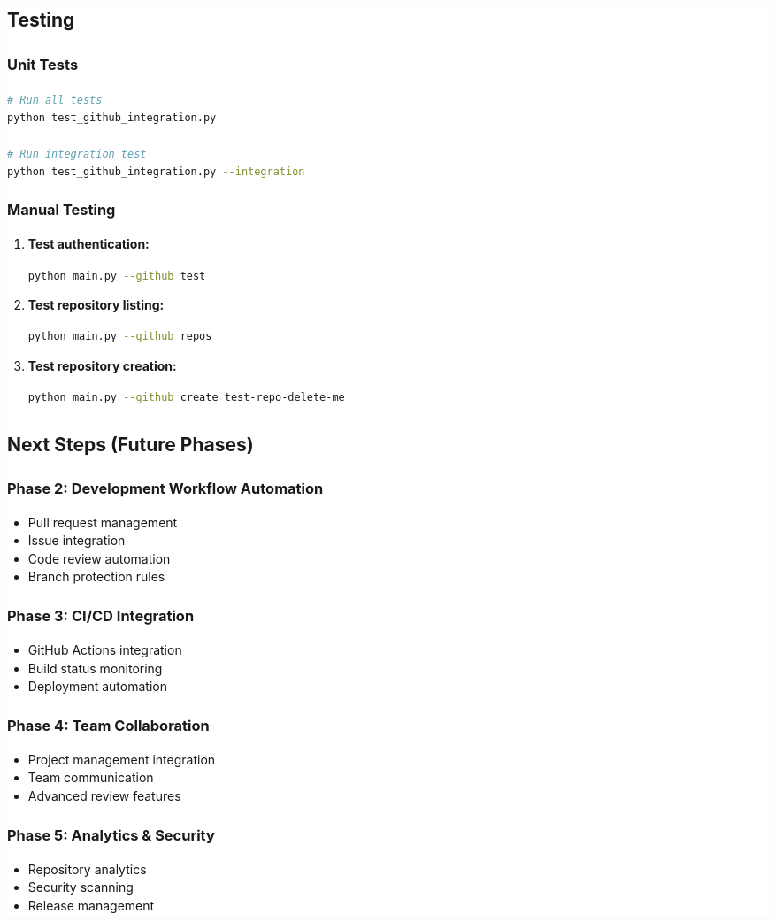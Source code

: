## Testing

### Unit Tests

```bash
# Run all tests
python test_github_integration.py

# Run integration test
python test_github_integration.py --integration
```

### Manual Testing

1. **Test authentication:**
   ```bash
   python main.py --github test
   ```

2. **Test repository listing:**
   ```bash
   python main.py --github repos
   ```

3. **Test repository creation:**
   ```bash
   python main.py --github create test-repo-delete-me
   ```

## Next Steps (Future Phases)

### Phase 2: Development Workflow Automation
- Pull request management
- Issue integration
- Code review automation
- Branch protection rules

### Phase 3: CI/CD Integration
- GitHub Actions integration
- Build status monitoring
- Deployment automation

### Phase 4: Team Collaboration
- Project management integration
- Team communication
- Advanced review features

### Phase 5: Analytics & Security
- Repository analytics
- Security scanning
- Release management
